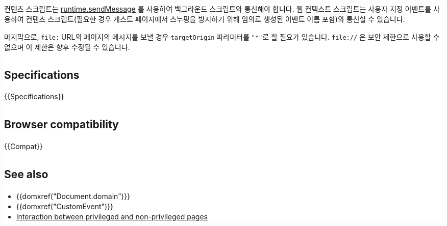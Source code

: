 컨텐츠 스크립트는 [runtime.sendMessage](/en-US/Add-ons/WebExtensions/API/runtime) 를 사용하여 백그라운드 스크립트와 통신해야 합니다. 웹 컨텍스트 스크립트는 사용자 지정 이벤트를 사용하여 컨텐츠 스크립트(필요한 경우 게스트 페이지에서 스누핑을 방지하기 위해 임의로 생성된 이벤트 이름 포함)와 통신할 수 있습니다.

마지막으로, `file:` URL의 페이지의 메시지를 보낼 경우 `targetOrigin` 파라미터를 `"*"`로 할 필요가 있습니다. `file://` 은 보안 제한으로 사용할 수 없으며 이 제한은 향후 수정될 수 있습니다.

## Specifications

{{Specifications}}

## Browser compatibility

{{Compat}}

## See also

- {{domxref("Document.domain")}}
- {{domxref("CustomEvent")}}
- [Interaction between privileged and non-privileged pages](/ko/docs/Code_snippets/Interaction_between_privileged_and_non-privileged_pages)
